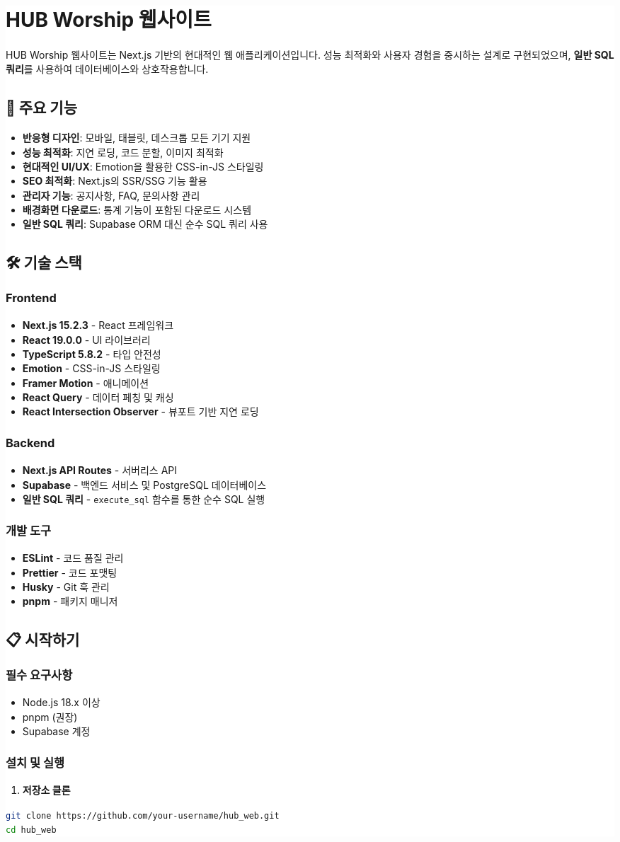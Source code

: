 # HUB Worship 웹사이트

HUB Worship 웹사이트는 Next.js 기반의 현대적인 웹 애플리케이션입니다. 성능 최적화와 사용자 경험을 중시하는 설계로 구현되었으며, **일반 SQL 쿼리**를 사용하여 데이터베이스와 상호작용합니다.

## 🚀 주요 기능

- **반응형 디자인**: 모바일, 태블릿, 데스크톱 모든 기기 지원
- **성능 최적화**: 지연 로딩, 코드 분할, 이미지 최적화
- **현대적인 UI/UX**: Emotion을 활용한 CSS-in-JS 스타일링
- **SEO 최적화**: Next.js의 SSR/SSG 기능 활용
- **관리자 기능**: 공지사항, FAQ, 문의사항 관리
- **배경화면 다운로드**: 통계 기능이 포함된 다운로드 시스템
- **일반 SQL 쿼리**: Supabase ORM 대신 순수 SQL 쿼리 사용

## 🛠️ 기술 스택

### Frontend
- **Next.js 15.2.3** - React 프레임워크
- **React 19.0.0** - UI 라이브러리
- **TypeScript 5.8.2** - 타입 안전성
- **Emotion** - CSS-in-JS 스타일링
- **Framer Motion** - 애니메이션
- **React Query** - 데이터 페칭 및 캐싱
- **React Intersection Observer** - 뷰포트 기반 지연 로딩

### Backend
- **Next.js API Routes** - 서버리스 API
- **Supabase** - 백엔드 서비스 및 PostgreSQL 데이터베이스
- **일반 SQL 쿼리** - `execute_sql` 함수를 통한 순수 SQL 실행

### 개발 도구
- **ESLint** - 코드 품질 관리
- **Prettier** - 코드 포맷팅
- **Husky** - Git 훅 관리
- **pnpm** - 패키지 매니저

## 📋 시작하기

### 필수 요구사항

- Node.js 18.x 이상
- pnpm (권장)
- Supabase 계정

### 설치 및 실행

1. **저장소 클론**
```bash
git clone https://github.com/your-username/hub_web.git
cd hub_web
```
